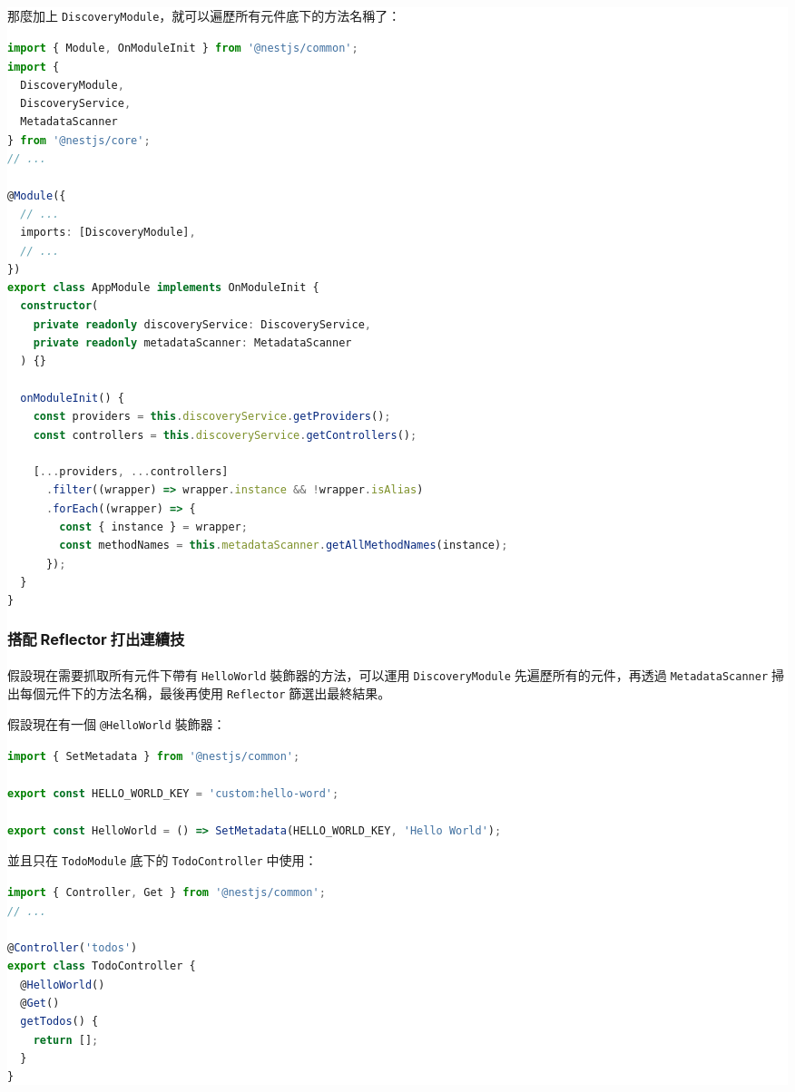 那麼加上 `DiscoveryModule`，就可以遍歷所有元件底下的方法名稱了：

```typescript
import { Module, OnModuleInit } from '@nestjs/common';
import {
  DiscoveryModule,
  DiscoveryService,
  MetadataScanner
} from '@nestjs/core';
// ...

@Module({
  // ...
  imports: [DiscoveryModule],
  // ...
})
export class AppModule implements OnModuleInit {
  constructor(
    private readonly discoveryService: DiscoveryService,
    private readonly metadataScanner: MetadataScanner
  ) {}

  onModuleInit() {
    const providers = this.discoveryService.getProviders();
    const controllers = this.discoveryService.getControllers();

    [...providers, ...controllers]
      .filter((wrapper) => wrapper.instance && !wrapper.isAlias)
      .forEach((wrapper) => {
        const { instance } = wrapper;
        const methodNames = this.metadataScanner.getAllMethodNames(instance);
      });
  }
}
```

### 搭配 Reflector 打出連續技

假設現在需要抓取所有元件下帶有 `HelloWorld` 裝飾器的方法，可以運用 `DiscoveryModule` 先遍歷所有的元件，再透過 `MetadataScanner` 掃出每個元件下的方法名稱，最後再使用 `Reflector` 篩選出最終結果。

假設現在有一個 `@HelloWorld` 裝飾器：

```typescript
import { SetMetadata } from '@nestjs/common';

export const HELLO_WORLD_KEY = 'custom:hello-word';

export const HelloWorld = () => SetMetadata(HELLO_WORLD_KEY, 'Hello World');
```

並且只在 `TodoModule` 底下的 `TodoController` 中使用：

```typescript
import { Controller, Get } from '@nestjs/common';
// ...

@Controller('todos')
export class TodoController {
  @HelloWorld()
  @Get()
  getTodos() {
    return [];
  }
}
```

